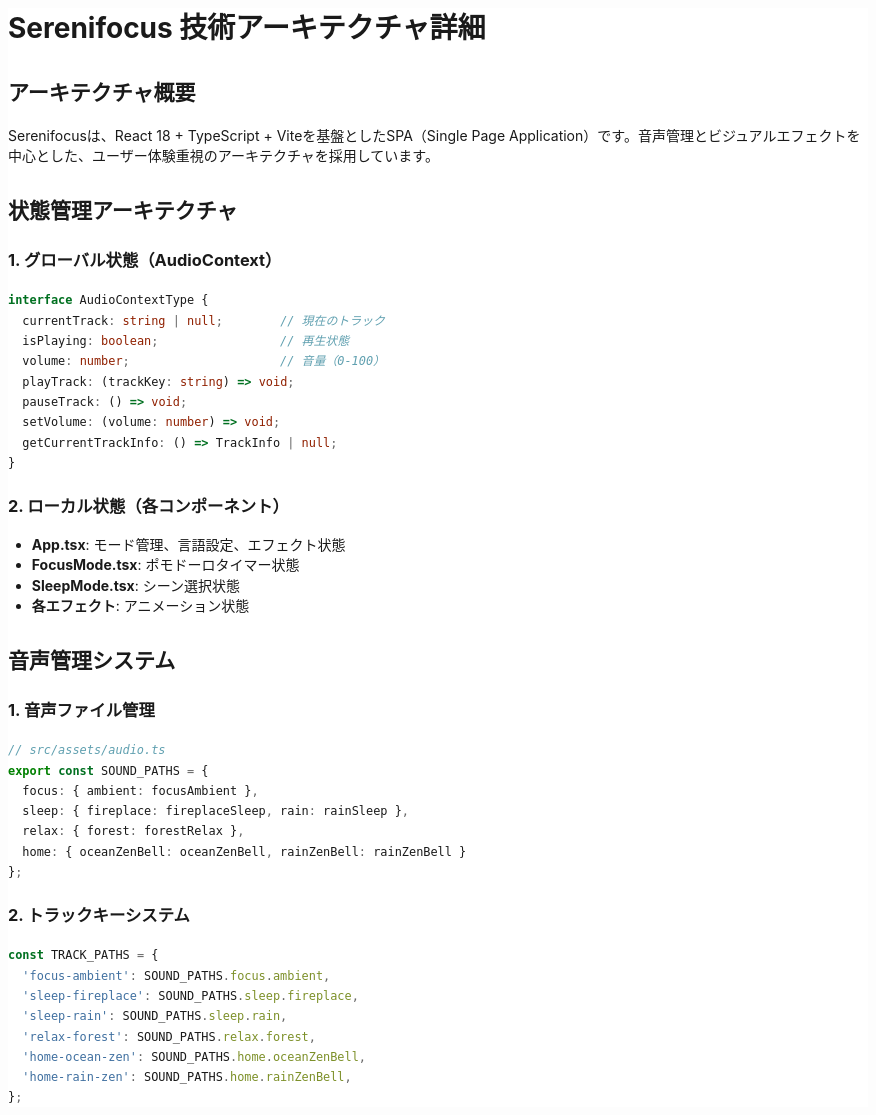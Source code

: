 # Serenifocus 技術アーキテクチャ詳細

## アーキテクチャ概要

Serenifocusは、React 18 + TypeScript + Viteを基盤としたSPA（Single Page Application）です。音声管理とビジュアルエフェクトを中心とした、ユーザー体験重視のアーキテクチャを採用しています。

## 状態管理アーキテクチャ

### 1. グローバル状態（AudioContext）
```typescript
interface AudioContextType {
  currentTrack: string | null;        // 現在のトラック
  isPlaying: boolean;                 // 再生状態
  volume: number;                     // 音量（0-100）
  playTrack: (trackKey: string) => void;
  pauseTrack: () => void;
  setVolume: (volume: number) => void;
  getCurrentTrackInfo: () => TrackInfo | null;
}
```

### 2. ローカル状態（各コンポーネント）
- **App.tsx**: モード管理、言語設定、エフェクト状態
- **FocusMode.tsx**: ポモドーロタイマー状態
- **SleepMode.tsx**: シーン選択状態
- **各エフェクト**: アニメーション状態

## 音声管理システム

### 1. 音声ファイル管理
```typescript
// src/assets/audio.ts
export const SOUND_PATHS = {
  focus: { ambient: focusAmbient },
  sleep: { fireplace: fireplaceSleep, rain: rainSleep },
  relax: { forest: forestRelax },
  home: { oceanZenBell: oceanZenBell, rainZenBell: rainZenBell }
};
```

### 2. トラックキーシステム
```typescript
const TRACK_PATHS = {
  'focus-ambient': SOUND_PATHS.focus.ambient,
  'sleep-fireplace': SOUND_PATHS.sleep.fireplace,
  'sleep-rain': SOUND_PATHS.sleep.rain,
  'relax-forest': SOUND_PATHS.relax.forest,
  'home-ocean-zen': SOUND_PATHS.home.oceanZenBell,
  'home-rain-zen': SOUND_PATHS.home.rainZenBell,
};
```
